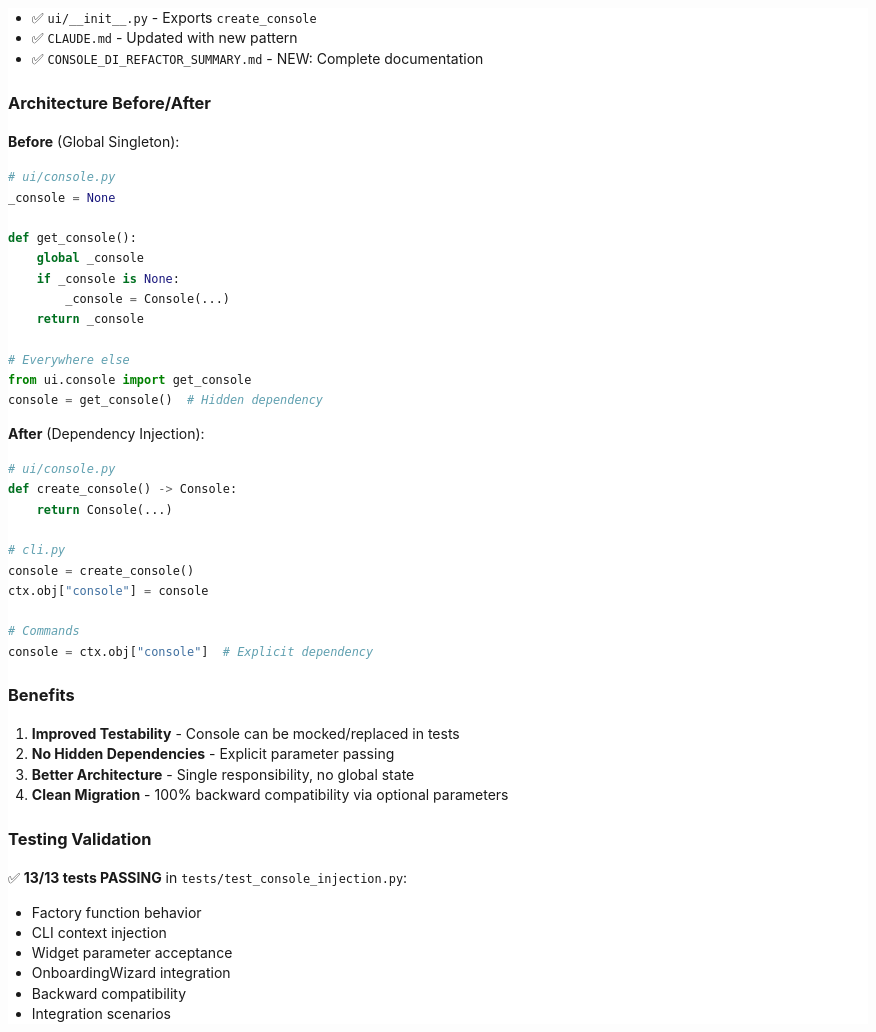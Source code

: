 - ✅ `ui/__init__.py` - Exports `create_console`
- ✅ `CLAUDE.md` - Updated with new pattern
- ✅ `CONSOLE_DI_REFACTOR_SUMMARY.md` - NEW: Complete documentation

### Architecture Before/After

**Before** (Global Singleton):
```python
# ui/console.py
_console = None

def get_console():
    global _console
    if _console is None:
        _console = Console(...)
    return _console

# Everywhere else
from ui.console import get_console
console = get_console()  # Hidden dependency
```

**After** (Dependency Injection):
```python
# ui/console.py
def create_console() -> Console:
    return Console(...)

# cli.py
console = create_console()
ctx.obj["console"] = console

# Commands
console = ctx.obj["console"]  # Explicit dependency
```

### Benefits

1. **Improved Testability** - Console can be mocked/replaced in tests
2. **No Hidden Dependencies** - Explicit parameter passing
3. **Better Architecture** - Single responsibility, no global state
4. **Clean Migration** - 100% backward compatibility via optional parameters

### Testing Validation

✅ **13/13 tests PASSING** in `tests/test_console_injection.py`:
- Factory function behavior
- CLI context injection
- Widget parameter acceptance
- OnboardingWizard integration
- Backward compatibility
- Integration scenarios
